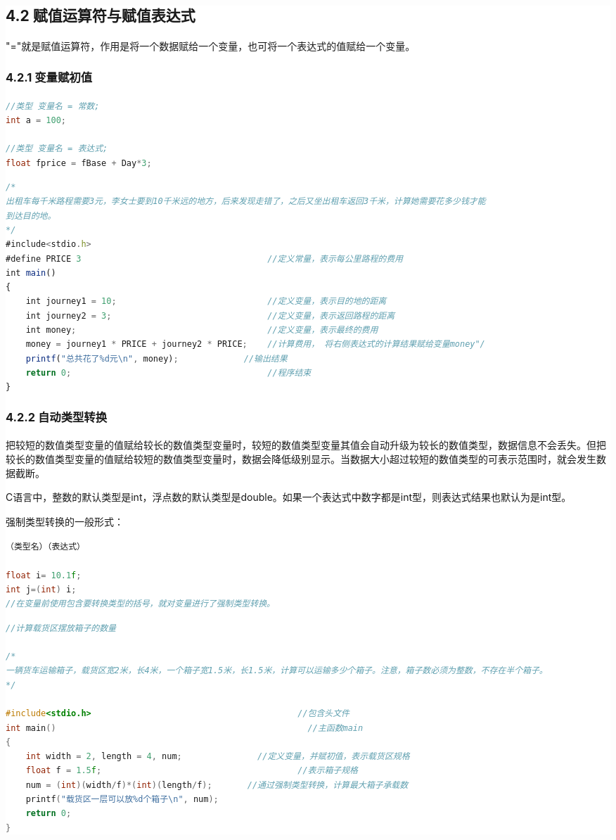 ## **4.2 赋值运算符与赋值表达式**

"="就是赋值运算符，作用是将一个数据赋给一个变量，也可将一个表达式的值赋给一个变量。

### 4.2.1 变量赋初值

```c
//类型 变量名 = 常数;
int a = 100;

//类型 变量名 = 表达式;
float fprice = fBase + Day*3;
```

```jsx
/*
出租车每千米路程需要3元，李女士要到10千米远的地方，后来发现走错了，之后又坐出租车返回3千米，计算她需要花多少钱才能
到达目的地。
*/
#include<stdio.h>
#define PRICE 3										//定义常量，表示每公里路程的费用
int main()
{
	int journey1 = 10;								//定义变量，表示目的地的距离
	int journey2 = 3;								//定义变量，表示返回路程的距离
	int money;										//定义变量，表示最终的费用
	money = journey1 * PRICE + journey2 * PRICE;	//计算费用， 将右侧表达式的计算结果赋给变量money"/
	printf("总共花了%d元\n", money);				//输出结果
	return 0;										//程序结束
}
```

### 4.2.2 自动类型转换

把较短的数值类型变量的值赋给较长的数值类型变量时，较短的数值类型变量其值会自动升级为较长的数值类型，数据信息不会丢失。但把较长的数值类型变量的值赋给较短的数值类型变量时，数据会降低级别显示。当数据大小超过较短的数值类型的可表示范围时，就会发生数据截断。

C语言中，整数的默认类型是int，浮点数的默认类型是double。如果一个表达式中数字都是int型，则表达式结果也默认为是int型。

强制类型转换的一般形式：

```c
（类型名）（表达式）

float i= 10.1f;
int j=(int) i;
//在变量前使用包含要转换类型的括号，就对变量进行了强制类型转换。
```

```c
//计算载货区摆放箱子的数量

/*
一辆货车运输箱子，载货区宽2米，长4米，一个箱子宽1.5米，长1.5米，计算可以运输多少个箱子。注意，箱子数必须为整数，不存在半个箱子。
*/

#include<stdio.h>								          //包含头文件
int main()										            //主函数main
{
	int width = 2, length = 4, num;				  //定义变量，并赋初值，表示载货区规格
	float f = 1.5f;								          //表示箱子规格
	num = (int)(width/f)*(int)(length/f);		//通过强制类型转换，计算最大箱子承载数
	printf("载货区一层可以放%d个箱子\n", num);
	return 0;
}
```

